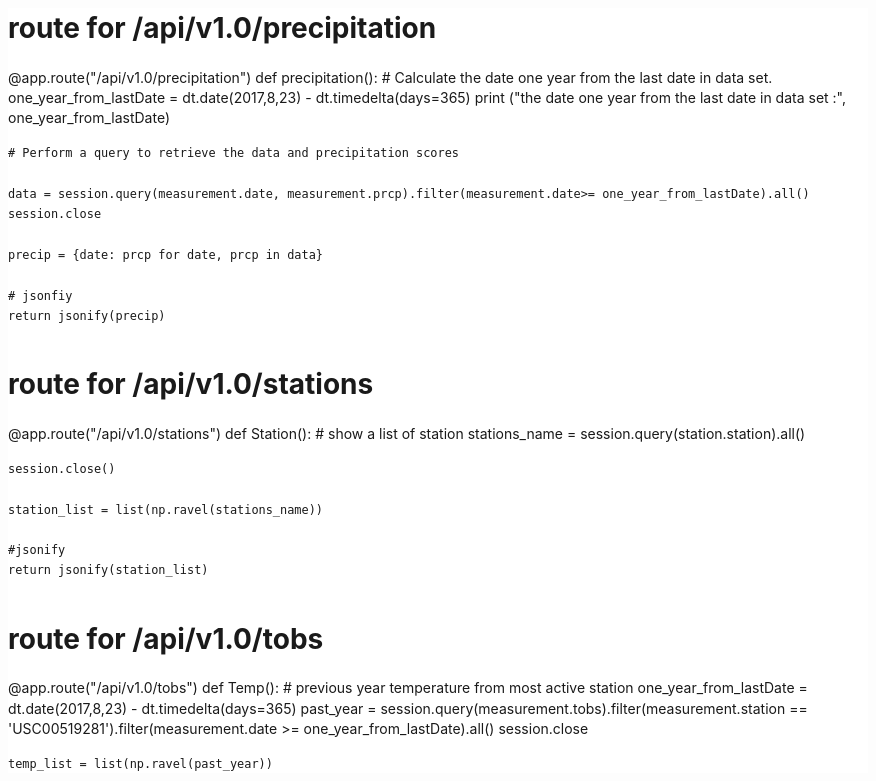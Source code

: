 # route for /api/v1.0/precipitation
@app.route("/api/v1.0/precipitation")
def precipitation():
    # Calculate the date one year from the last date in data set.
    one_year_from_lastDate = dt.date(2017,8,23) - dt.timedelta(days=365)
    print ("the date one year from the last date in data set :", one_year_from_lastDate)

    # Perform a query to retrieve the data and precipitation scores

    data = session.query(measurement.date, measurement.prcp).filter(measurement.date>= one_year_from_lastDate).all()
    session.close

    precip = {date: prcp for date, prcp in data}

    # jsonfiy
    return jsonify(precip)

# route for /api/v1.0/stations
@app.route("/api/v1.0/stations")
def Station():
    # show a list of station
    stations_name = session.query(station.station).all()

    session.close()

    station_list = list(np.ravel(stations_name))

    #jsonify
    return jsonify(station_list)

# route for /api/v1.0/tobs
@app.route("/api/v1.0/tobs")
def Temp():
    # previous year temperature from most active station
    one_year_from_lastDate = dt.date(2017,8,23) - dt.timedelta(days=365)
    past_year = session.query(measurement.tobs).filter(measurement.station == 'USC00519281').filter(measurement.date >= one_year_from_lastDate).all()
    session.close

    temp_list = list(np.ravel(past_year))

